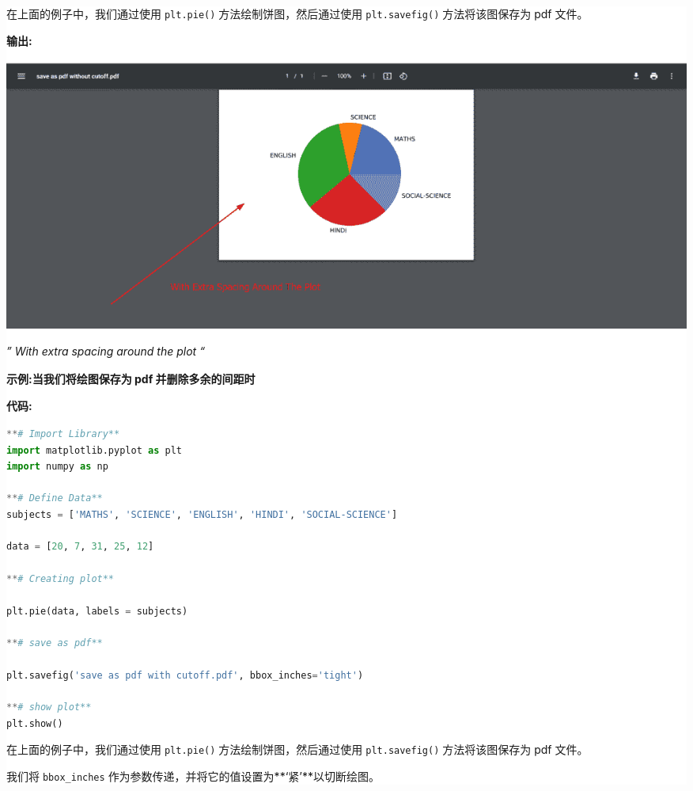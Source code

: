 在上面的例子中，我们通过使用 `plt.pie()` 方法绘制饼图，然后通过使用 `plt.savefig()` 方法将该图保存为 pdf 文件。

**输出:**

![matplotlib savefig pdf cut off](img/d4e7798bab2913841635087e34d2d7e3.png "matplotlib savefig pdf cut off")

*” With extra spacing around the plot “*

**示例:当我们将绘图保存为 pdf 并删除多余的间距时**

**代码:**

```py
**# Import Library** 
import matplotlib.pyplot as plt
import numpy as np

**# Define Data** 
subjects = ['MATHS', 'SCIENCE', 'ENGLISH', 'HINDI', 'SOCIAL-SCIENCE']

data = [20, 7, 31, 25, 12]

**# Creating plot**

plt.pie(data, labels = subjects)

**# save as pdf**

plt.savefig('save as pdf with cutoff.pdf', bbox_inches='tight')

**# show plot** 
plt.show()
```

在上面的例子中，我们通过使用 `plt.pie()` 方法绘制饼图，然后通过使用 `plt.savefig()` 方法将该图保存为 pdf 文件。

我们将 `bbox_inches` 作为参数传递，并将它的值设置为**‘紧’**以切断绘图。
